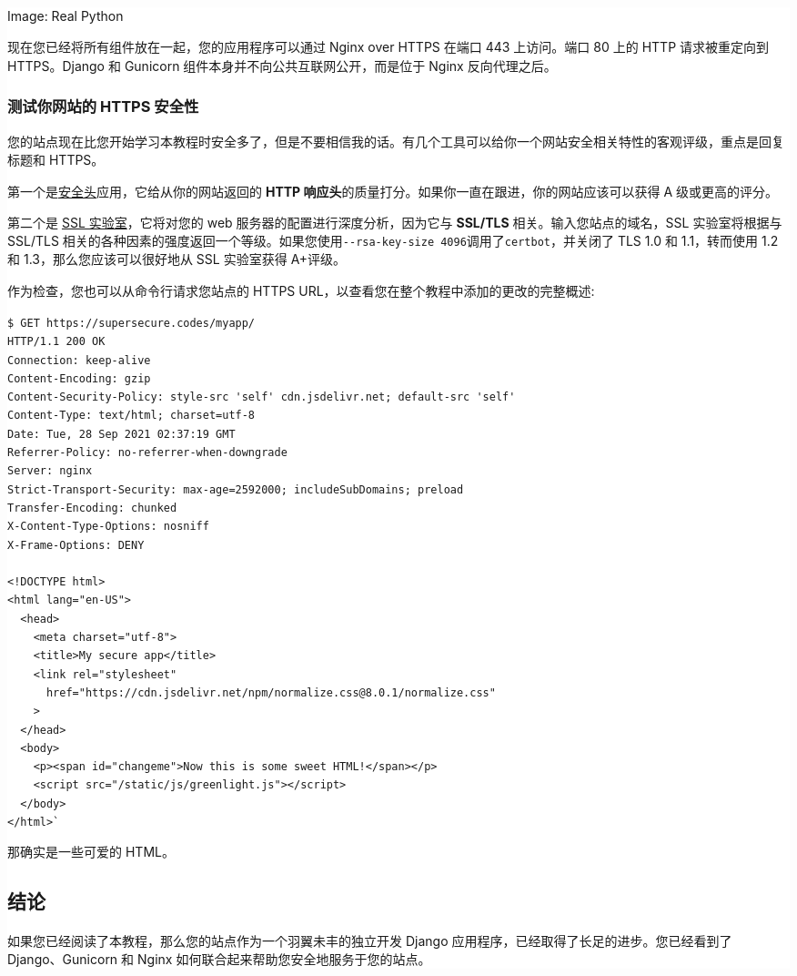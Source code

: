<figcaption class="figure-caption text-center">Image: Real Python</figcaption>

现在您已经将所有组件放在一起，您的应用程序可以通过 Nginx over HTTPS 在端口 443 上访问。端口 80 上的 HTTP 请求被重定向到 HTTPS。Django 和 Gunicorn 组件本身并不向公共互联网公开，而是位于 Nginx 反向代理之后。

### 测试你网站的 HTTPS 安全性

您的站点现在比您开始学习本教程时安全多了，但是不要相信我的话。有几个工具可以给你一个网站安全相关特性的客观评级，重点是回复标题和 HTTPS。

第一个是[安全头](https://securityheaders.com/)应用，它给从你的网站返回的 **HTTP 响应头**的质量打分。如果你一直在跟进，你的网站应该可以获得 A 级或更高的评分。

第二个是 [SSL 实验室](https://www.ssllabs.com/ssltest/)，它将对您的 web 服务器的配置进行深度分析，因为它与 **SSL/TLS** 相关。输入您站点的域名，SSL 实验室将根据与 SSL/TLS 相关的各种因素的强度返回一个等级。如果您使用`--rsa-key-size 4096`调用了`certbot`，并关闭了 TLS 1.0 和 1.1，转而使用 1.2 和 1.3，那么您应该可以很好地从 SSL 实验室获得 A+评级。

作为检查，您也可以从命令行请求您站点的 HTTPS URL，以查看您在整个教程中添加的更改的完整概述:

```
$ GET https://supersecure.codes/myapp/
HTTP/1.1 200 OK
Connection: keep-alive
Content-Encoding: gzip
Content-Security-Policy: style-src 'self' cdn.jsdelivr.net; default-src 'self'
Content-Type: text/html; charset=utf-8
Date: Tue, 28 Sep 2021 02:37:19 GMT
Referrer-Policy: no-referrer-when-downgrade
Server: nginx
Strict-Transport-Security: max-age=2592000; includeSubDomains; preload
Transfer-Encoding: chunked
X-Content-Type-Options: nosniff
X-Frame-Options: DENY

<!DOCTYPE html>
<html lang="en-US">
  <head>
    <meta charset="utf-8">
    <title>My secure app</title>
    <link rel="stylesheet"
      href="https://cdn.jsdelivr.net/npm/normalize.css@8.0.1/normalize.css"
    >
  </head>
  <body>
    <p><span id="changeme">Now this is some sweet HTML!</span></p>
    <script src="/static/js/greenlight.js"></script>
  </body>
</html>` 
```

那确实是一些可爱的 HTML。

## 结论

如果您已经阅读了本教程，那么您的站点作为一个羽翼未丰的独立开发 Django 应用程序，已经取得了长足的进步。您已经看到了 Django、Gunicorn 和 Nginx 如何联合起来帮助您安全地服务于您的站点。
